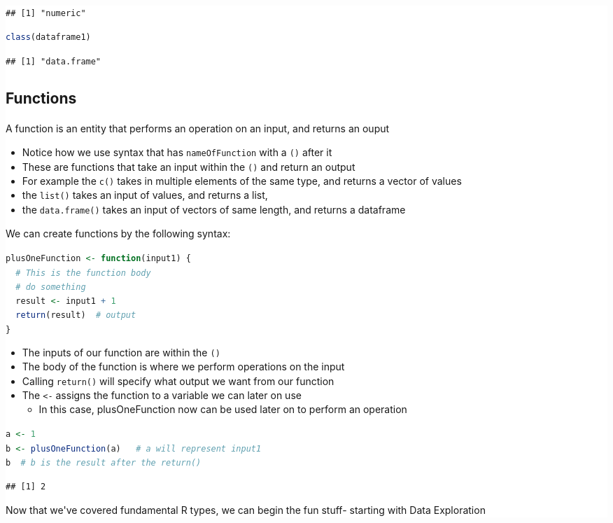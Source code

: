```
## [1] "numeric"
```

```r
class(dataframe1)
```

```
## [1] "data.frame"
```

## Functions

A function is an entity that performs an operation on an input, and returns an ouput

- Notice how we use syntax that has `nameOfFunction` with a `()` after it
- These are functions that take an input within the `()` and return an output
- For example the `c()` takes in multiple elements of the same type, and returns a vector of values
- the `list()` takes an input of values, and returns a list, 
- the `data.frame()` takes an input of vectors of same length, and returns a dataframe

We can create functions by the following syntax:


```r
plusOneFunction <- function(input1) {
  # This is the function body
  # do something
  result <- input1 + 1
  return(result)  # output
}
```

- The inputs of our function are within the `()`
- The body of the function is where we perform operations on the input
- Calling `return()` will specify what output we want from our function
- The ` <- ` assigns the function to a variable we can later on use
    - In this case, plusOneFunction now can be used later on to  perform an operation
    

```r
a <- 1
b <- plusOneFunction(a)   # a will represent input1
b  # b is the result after the return()
```

```
## [1] 2
```


Now that we've covered fundamental R types, we can begin the fun stuff- starting with Data Exploration
